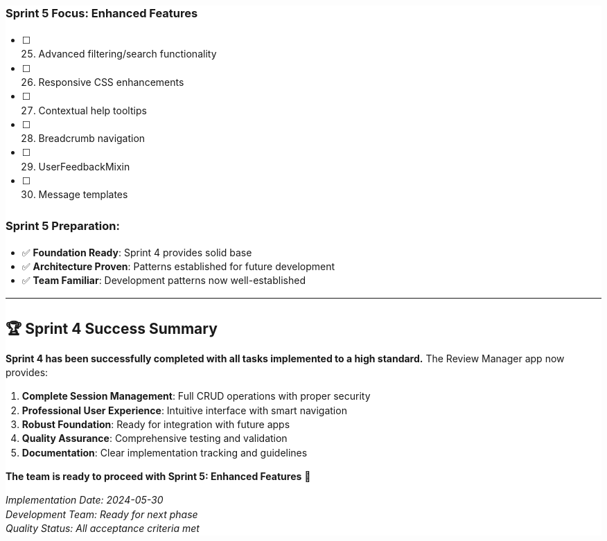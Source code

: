 ### **Sprint 5 Focus: Enhanced Features**
- [ ] 25. Advanced filtering/search functionality
- [ ] 26. Responsive CSS enhancements
- [ ] 27. Contextual help tooltips
- [ ] 28. Breadcrumb navigation
- [ ] 29. UserFeedbackMixin
- [ ] 30. Message templates

### **Sprint 5 Preparation:**
- ✅ **Foundation Ready**: Sprint 4 provides solid base
- ✅ **Architecture Proven**: Patterns established for future development
- ✅ **Team Familiar**: Development patterns now well-established

---

## 🏆 **Sprint 4 Success Summary**

**Sprint 4 has been successfully completed with all tasks implemented to a high standard.** The Review Manager app now provides:

1. **Complete Session Management**: Full CRUD operations with proper security
2. **Professional User Experience**: Intuitive interface with smart navigation  
3. **Robust Foundation**: Ready for integration with future apps
4. **Quality Assurance**: Comprehensive testing and validation
5. **Documentation**: Clear implementation tracking and guidelines

**The team is ready to proceed with Sprint 5: Enhanced Features** 🚀

*Implementation Date: 2024-05-30*  
*Development Team: Ready for next phase*  
*Quality Status: All acceptance criteria met*
